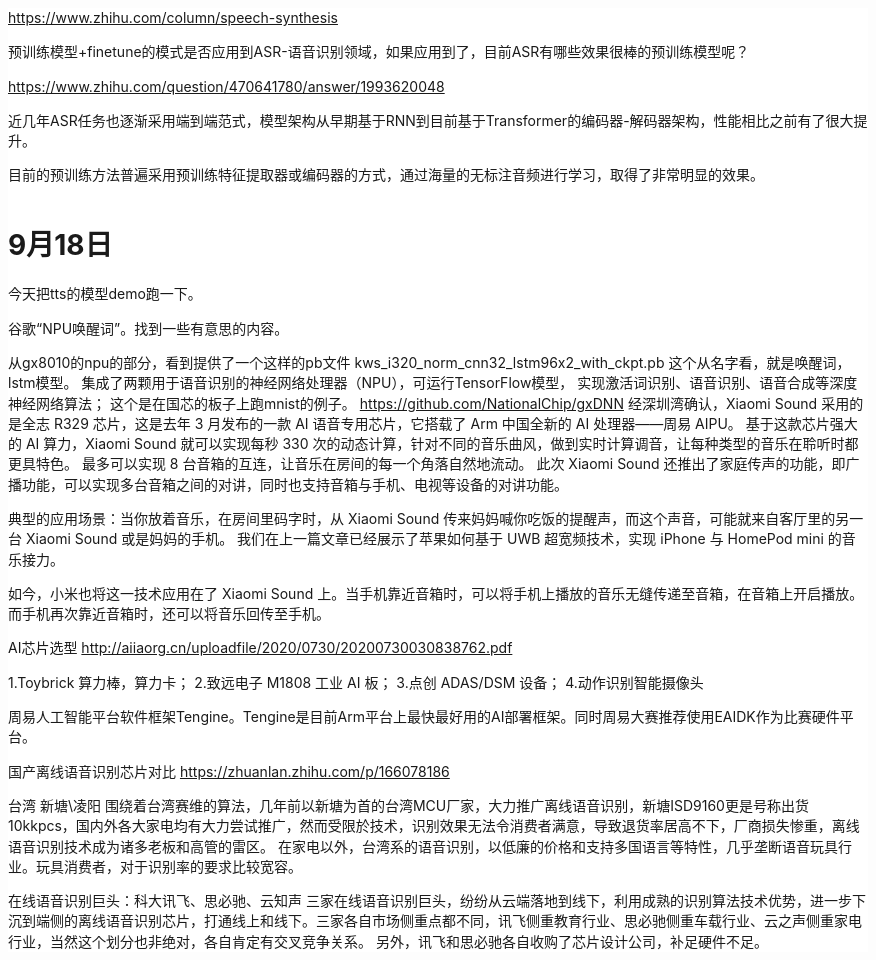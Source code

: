 https://www.zhihu.com/column/speech-synthesis

预训练模型+finetune的模式是否应用到ASR-语音识别领域，如果应用到了，目前ASR有哪些效果很棒的预训练模型呢？

https://www.zhihu.com/question/470641780/answer/1993620048



近几年ASR任务也逐渐采用端到端范式，模型架构从早期基于RNN到目前基于Transformer的编码器-解码器架构，性能相比之前有了很大提升。

目前的预训练方法普遍采用预训练特征提取器或编码器的方式，通过海量的无标注音频进行学习，取得了非常明显的效果。

# 9月18日

今天把tts的模型demo跑一下。

谷歌“NPU唤醒词”。找到一些有意思的内容。

从gx8010的npu的部分，看到提供了一个这样的pb文件
kws_i320_norm_cnn32_lstm96x2_with_ckpt.pb
这个从名字看，就是唤醒词，lstm模型。
集成了两颗用于语音识别的神经网络处理器（NPU），可运行TensorFlow模型，
实现激活词识别、语音识别、语音合成等深度神经网络算法；
这个是在国芯的板子上跑mnist的例子。
https://github.com/NationalChip/gxDNN
经深圳湾确认，Xiaomi Sound 采用的是全志 R329 芯片，这是去年 3 月发布的一款 AI 语音专用芯片，它搭载了 Arm 中国全新的 AI 处理器——周易 AIPU。
基于这款芯片强大的 AI 算力，Xiaomi Sound 就可以实现每秒 330 次的动态计算，针对不同的音乐曲风，做到实时计算调音，让每种类型的音乐在聆听时都更具特色。
最多可以实现 8 台音箱的互连，让音乐在房间的每一个角落自然地流动。
此次 Xiaomi Sound 还推出了家庭传声的功能，即广播功能，可以实现多台音箱之间的对讲，同时也支持音箱与手机、电视等设备的对讲功能。

典型的应用场景：当你放着音乐，在房间里码字时，从 Xiaomi Sound 传来妈妈喊你吃饭的提醒声，而这个声音，可能就来自客厅里的另一台 Xiaomi Sound 或是妈妈的手机。
我们在上一篇文章已经展示了苹果如何基于 UWB 超宽频技术，实现 iPhone 与 HomePod mini 的音乐接力。

如今，小米也将这一技术应用在了 Xiaomi Sound 上。当手机靠近音箱时，可以将手机上播放的音乐无缝传递至音箱，在音箱上开启播放。而手机再次靠近音箱时，还可以将音乐回传至手机。

AI芯片选型
http://aiiaorg.cn/uploadfile/2020/0730/20200730030838762.pdf

1.Toybrick 算力棒，算力卡；
2.致远电子 M1808 工业 AI 板；
3.点创 ADAS/DSM 设备；
4.动作识别智能摄像头

周易人工智能平台软件框架Tengine。Tengine是目前Arm平台上最快最好用的AI部署框架。同时周易大赛推荐使用EAIDK作为比赛硬件平台。

国产离线语音识别芯片对比
https://zhuanlan.zhihu.com/p/166078186

台湾 新塘\凌阳
围绕着台湾赛维的算法，几年前以新塘为首的台湾MCU厂家，大力推广离线语音识别，新塘ISD9160更是号称出货10kkpcs，国内外各大家电均有大力尝试推广，然而受限於技术，识别效果无法令消费者满意，导致退货率居高不下，厂商损失惨重，离线语音识别技术成为诸多老板和高管的雷区。
在家电以外，台湾系的语音识别，以低廉的价格和支持多国语言等特性，几乎垄断语音玩具行业。玩具消费者，对于识别率的要求比较宽容。

在线语音识别巨头：科大讯飞、思必驰、云知声
三家在线语音识别巨头，纷纷从云端落地到线下，利用成熟的识别算法技术优势，进一步下沉到端侧的离线语音识别芯片，打通线上和线下。三家各自市场侧重点都不同，讯飞侧重教育行业、思必驰侧重车载行业、云之声侧重家电行业，当然这个划分也非绝对，各自肯定有交叉竞争关系。
另外，讯飞和思必驰各自收购了芯片设计公司，补足硬件不足。
